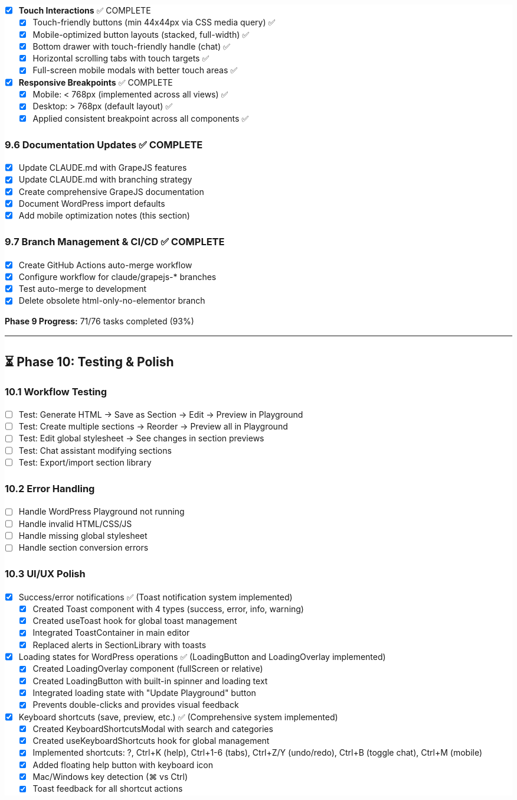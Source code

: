 - [x] **Touch Interactions** ✅ COMPLETE
  - [x] Touch-friendly buttons (min 44x44px via CSS media query) ✅
  - [x] Mobile-optimized button layouts (stacked, full-width) ✅
  - [x] Bottom drawer with touch-friendly handle (chat) ✅
  - [x] Horizontal scrolling tabs with touch targets ✅
  - [x] Full-screen mobile modals with better touch areas ✅

- [x] **Responsive Breakpoints** ✅ COMPLETE
  - [x] Mobile: < 768px (implemented across all views) ✅
  - [x] Desktop: > 768px (default layout) ✅
  - [x] Applied consistent breakpoint across all components ✅

### 9.6 Documentation Updates ✅ COMPLETE
- [x] Update CLAUDE.md with GrapeJS features
- [x] Update CLAUDE.md with branching strategy
- [x] Create comprehensive GrapeJS documentation
- [x] Document WordPress import defaults
- [x] Add mobile optimization notes (this section)

### 9.7 Branch Management & CI/CD ✅ COMPLETE
- [x] Create GitHub Actions auto-merge workflow
- [x] Configure workflow for claude/grapejs-* branches
- [x] Test auto-merge to development
- [x] Delete obsolete html-only-no-elementor branch

**Phase 9 Progress:** 71/76 tasks completed (93%)

---

## ⏳ Phase 10: Testing & Polish

### 10.1 Workflow Testing
- [ ] Test: Generate HTML → Save as Section → Edit → Preview in Playground
- [ ] Test: Create multiple sections → Reorder → Preview all in Playground
- [ ] Test: Edit global stylesheet → See changes in section previews
- [ ] Test: Chat assistant modifying sections
- [ ] Test: Export/import section library

### 10.2 Error Handling
- [ ] Handle WordPress Playground not running
- [ ] Handle invalid HTML/CSS/JS
- [ ] Handle missing global stylesheet
- [ ] Handle section conversion errors

### 10.3 UI/UX Polish
- [x] Success/error notifications ✅ (Toast notification system implemented)
  - [x] Created Toast component with 4 types (success, error, info, warning)
  - [x] Created useToast hook for global toast management
  - [x] Integrated ToastContainer in main editor
  - [x] Replaced alerts in SectionLibrary with toasts
- [x] Loading states for WordPress operations ✅ (LoadingButton and LoadingOverlay implemented)
  - [x] Created LoadingOverlay component (fullScreen or relative)
  - [x] Created LoadingButton with built-in spinner and loading text
  - [x] Integrated loading state with "Update Playground" button
  - [x] Prevents double-clicks and provides visual feedback
- [x] Keyboard shortcuts (save, preview, etc.) ✅ (Comprehensive system implemented)
  - [x] Created KeyboardShortcutsModal with search and categories
  - [x] Created useKeyboardShortcuts hook for global management
  - [x] Implemented shortcuts: ?, Ctrl+K (help), Ctrl+1-6 (tabs), Ctrl+Z/Y (undo/redo), Ctrl+B (toggle chat), Ctrl+M (mobile)
  - [x] Added floating help button with keyboard icon
  - [x] Mac/Windows key detection (⌘ vs Ctrl)
  - [x] Toast feedback for all shortcut actions
